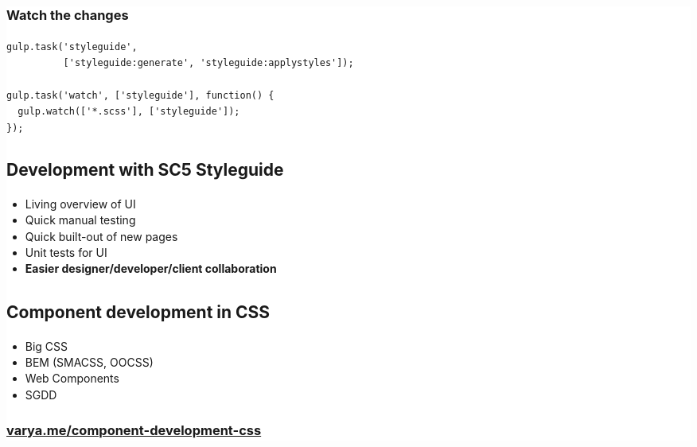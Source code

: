 ### Watch the changes

    gulp.task('styleguide',
              ['styleguide:generate', 'styleguide:applystyles']);

    gulp.task('watch', ['styleguide'], function() {
      gulp.watch(['*.scss'], ['styleguide']);
    });

## Development with SC5 Styleguide

* Living overview of UI
* Quick manual testing
* Quick built-out of new pages
* Unit tests for UI
* <b>Easier designer/developer/client collaboration</b>

## Component development in CSS

* Big CSS
* BEM (SMACSS, OOCSS)
* Web Components
* SGDD

### [varya.me/component-development-css](http://varya.me/component-development-css/)


